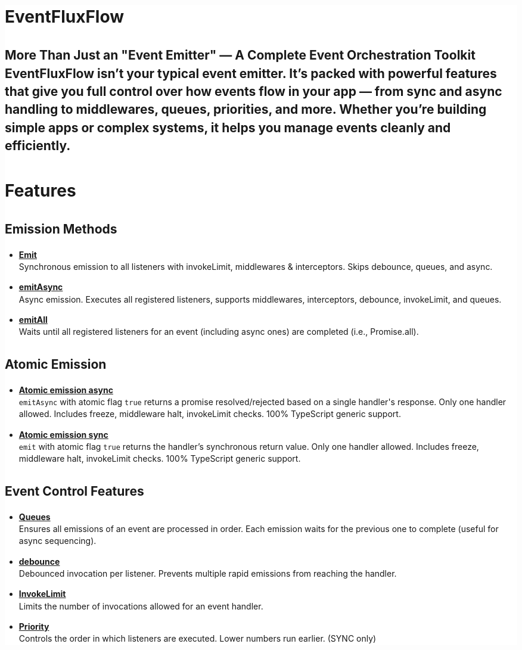 # EventFluxFlow

## More Than Just an "Event Emitter" — A Complete Event Orchestration Toolkit EventFluxFlow isn’t your typical event emitter. It’s packed with powerful features that give you full control over how events flow in your app — from sync and async handling to middlewares, queues, priorities, and more. Whether you’re building simple apps or complex systems, it helps you manage events cleanly and efficiently.

# Features

## Emission Methods

- [**Emit**](#simple-sync-emission)  
  Synchronous emission to all listeners with invokeLimit, middlewares & interceptors. Skips debounce, queues, and async.

- [**emitAsync**](#emitasync)  
  Async emission. Executes all registered listeners, supports middlewares, interceptors, debounce, invokeLimit, and queues.

- [**emitAll**](#emitall)  
  Waits until all registered listeners for an event (including async ones) are completed (i.e., Promise.all).

## Atomic Emission

- [**Atomic emission async**](#atomic-emission-async)  
  `emitAsync` with atomic flag `true` returns a promise resolved/rejected based on a single handler's response. Only one handler allowed. Includes freeze, middleware halt, invokeLimit checks. 100% TypeScript generic support.

- [**Atomic emission sync**](#atomic-emission-sync)  
  `emit` with atomic flag `true` returns the handler’s synchronous return value. Only one handler allowed. Includes freeze, middleware halt, invokeLimit checks. 100% TypeScript generic support.

## Event Control Features

- [**Queues**](#queue)  
  Ensures all emissions of an event are processed in order. Each emission waits for the previous one to complete (useful for async sequencing).

- [**debounce**](#debounce)  
  Debounced invocation per listener. Prevents multiple rapid emissions from reaching the handler.

- [**InvokeLimit**](#invokelimit)  
  Limits the number of invocations allowed for an event handler.

- [**Priority**](#priority)  
  Controls the order in which listeners are executed. Lower numbers run earlier. (SYNC only)

